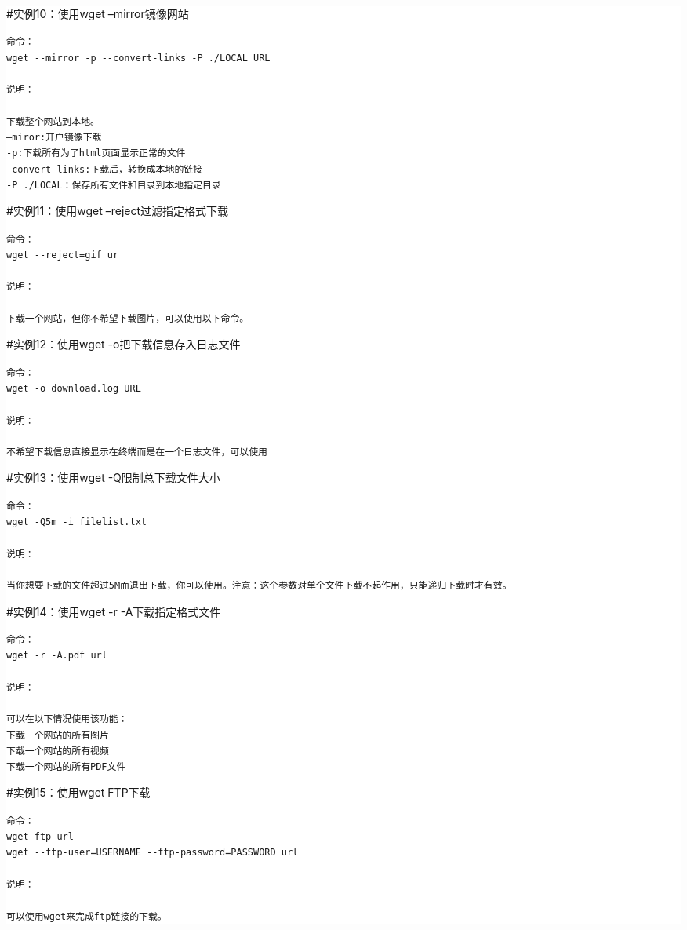#实例10：使用wget –mirror镜像网站
    
    命令：
    wget --mirror -p --convert-links -P ./LOCAL URL
    
    说明：
    
    下载整个网站到本地。
    –miror:开户镜像下载
    -p:下载所有为了html页面显示正常的文件
    –convert-links:下载后，转换成本地的链接
    -P ./LOCAL：保存所有文件和目录到本地指定目录
    
#实例11：使用wget –reject过滤指定格式下载
    
    命令：
    wget --reject=gif ur
    
    说明：
    
    下载一个网站，但你不希望下载图片，可以使用以下命令。
    
#实例12：使用wget -o把下载信息存入日志文件
    
    命令：
    wget -o download.log URL
    
    说明：
    
    不希望下载信息直接显示在终端而是在一个日志文件，可以使用
    
#实例13：使用wget -Q限制总下载文件大小
    
    命令：
    wget -Q5m -i filelist.txt
    
    说明：
    
    当你想要下载的文件超过5M而退出下载，你可以使用。注意：这个参数对单个文件下载不起作用，只能递归下载时才有效。
    
#实例14：使用wget -r -A下载指定格式文件
    
    命令：
    wget -r -A.pdf url
    
    说明：
    
    可以在以下情况使用该功能：
    下载一个网站的所有图片
    下载一个网站的所有视频
    下载一个网站的所有PDF文件
    
#实例15：使用wget FTP下载
    
    命令：
    wget ftp-url
    wget --ftp-user=USERNAME --ftp-password=PASSWORD url
    
    说明：
    
    可以使用wget来完成ftp链接的下载。
    